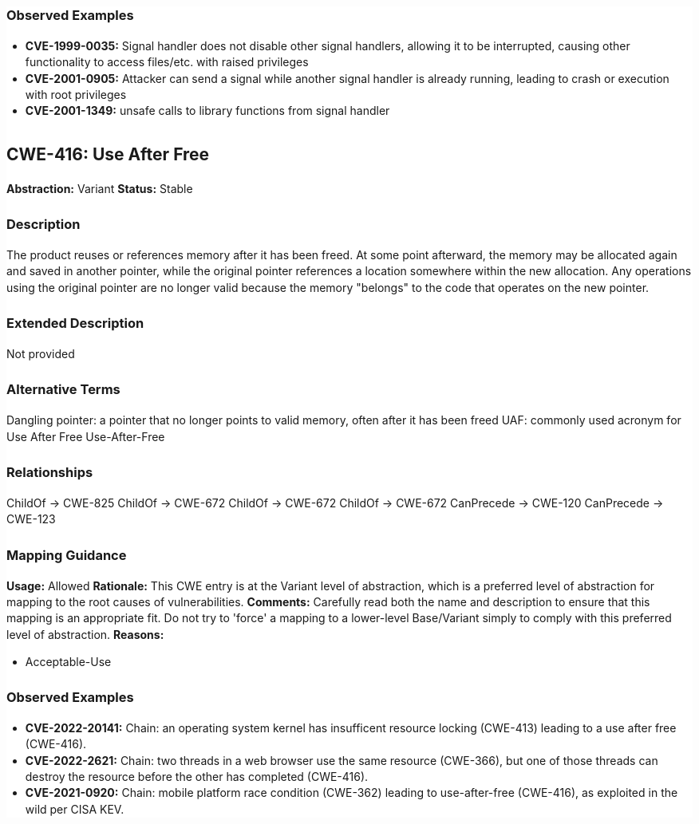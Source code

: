 

### Observed Examples
- **CVE-1999-0035:** Signal handler does not disable other signal handlers, allowing it to be interrupted, causing other functionality to access files/etc. with raised privileges
- **CVE-2001-0905:** Attacker can send a signal while another signal handler is already running, leading to crash or execution with root privileges
- **CVE-2001-1349:** unsafe calls to library functions from signal handler




## CWE-416: Use After Free
**Abstraction:** Variant
**Status:** Stable

### Description
The product reuses or references memory after it has been freed. At some point afterward, the memory may be allocated again and saved in another pointer, while the original pointer references a location somewhere within the new allocation. Any operations using the original pointer are no longer valid because the memory "belongs" to the code that operates on the new pointer.

### Extended Description
Not provided

### Alternative Terms
Dangling pointer: a pointer that no longer points to valid memory, often after it has been freed
UAF: commonly used acronym for Use After Free
Use-After-Free

### Relationships
ChildOf -> CWE-825
ChildOf -> CWE-672
ChildOf -> CWE-672
ChildOf -> CWE-672
CanPrecede -> CWE-120
CanPrecede -> CWE-123

### Mapping Guidance
**Usage:** Allowed
**Rationale:** This CWE entry is at the Variant level of abstraction, which is a preferred level of abstraction for mapping to the root causes of vulnerabilities.
**Comments:** Carefully read both the name and description to ensure that this mapping is an appropriate fit. Do not try to 'force' a mapping to a lower-level Base/Variant simply to comply with this preferred level of abstraction.
**Reasons:**
- Acceptable-Use



### Observed Examples
- **CVE-2022-20141:** Chain: an operating system kernel has insufficent resource locking (CWE-413) leading to a use after free (CWE-416).
- **CVE-2022-2621:** Chain: two threads in a web browser use the same resource (CWE-366), but one of those threads can destroy the resource before the other has completed (CWE-416).
- **CVE-2021-0920:** Chain: mobile platform race condition (CWE-362) leading to use-after-free (CWE-416), as exploited in the wild per CISA KEV.
